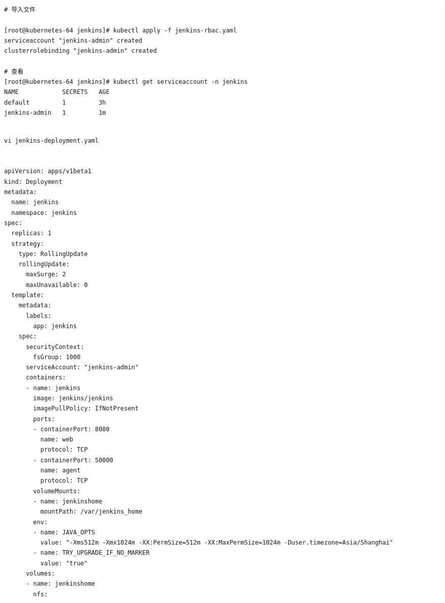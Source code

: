 
```
# 导入文件

[root@kubernetes-64 jenkins]# kubectl apply -f jenkins-rbac.yaml 
serviceaccount "jenkins-admin" created
clusterrolebinding "jenkins-admin" created

# 查看
[root@kubernetes-64 jenkins]# kubectl get serviceaccount -n jenkins
NAME            SECRETS   AGE
default         1         3h
jenkins-admin   1         1m


```



```
vi jenkins-deployment.yaml


apiVersion: apps/v1beta1
kind: Deployment  
metadata:  
  name: jenkins
  namespace: jenkins
spec:  
  replicas: 1  
  strategy:  
    type: RollingUpdate  
    rollingUpdate:  
      maxSurge: 2  
      maxUnavailable: 0  
  template:  
    metadata:  
      labels:  
        app: jenkins  
    spec:
      securityContext:
        fsGroup: 1000
      serviceAccount: "jenkins-admin"
      containers:  
      - name: jenkins
        image: jenkins/jenkins
        imagePullPolicy: IfNotPresent  
        ports:  
        - containerPort: 8080  
          name: web  
          protocol: TCP  
        - containerPort: 50000  
          name: agent  
          protocol: TCP  
        volumeMounts:  
        - name: jenkinshome
          mountPath: /var/jenkins_home
        env:  
        - name: JAVA_OPTS  
          value: "-Xms512m -Xmx1024m -XX:PermSize=512m -XX:MaxPermSize=1024m -Duser.timezone=Asia/Shanghai"
        - name: TRY_UPGRADE_IF_NO_MARKER
          value: "true"
      volumes:  
      - name: jenkinshome
        nfs:  
```

  [1]: http://jicki.me/images/posts/jenkins/jenkins1.png
  [2]: http://jicki.me/images/posts/jenkins/jenkins2.png
  [3]: http://jicki.me/images/posts/jenkins/jenkins3.png
  [4]: http://jicki.me/images/posts/jenkins/jenkins4.png
  [5]: http://jicki.me/images/posts/jenkins/jenkins5.png
  [6]: http://jicki.me/images/posts/jenkins/jenkins6.png
  [7]: http://jicki.me/images/posts/jenkins/jenkins7.png
  [8]: http://jicki.me/images/posts/jenkins/jenkins8.png
  [9]: http://jicki.me/images/posts/jenkins/jenkins9.png
  [10]: http://jicki.me/images/posts/jenkins/jenkins10.png
  [11]: http://jicki.me/images/posts/jenkins/jenkins11.png
  [12]: http://jicki.me/images/posts/jenkins/jenkins12.png